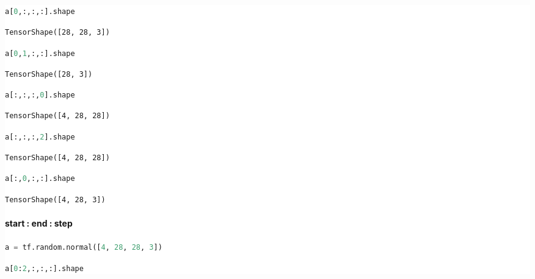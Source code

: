 


```python
a[0,:,:,:].shape
```




    TensorShape([28, 28, 3])




```python
a[0,1,:,:].shape
```




    TensorShape([28, 3])




```python
a[:,:,:,0].shape
```




    TensorShape([4, 28, 28])




```python
a[:,:,:,2].shape
```




    TensorShape([4, 28, 28])




```python
a[:,0,:,:].shape
```




    TensorShape([4, 28, 3])



#### start​ : end : step


```python
a = tf.random.normal([4, 28, 28, 3])
```


```python
a[0:2,:,:,:].shape
```



[1]: #1
[2]: #2
[3]: #3
[4]: #4
[5]: #5
[6]: #6